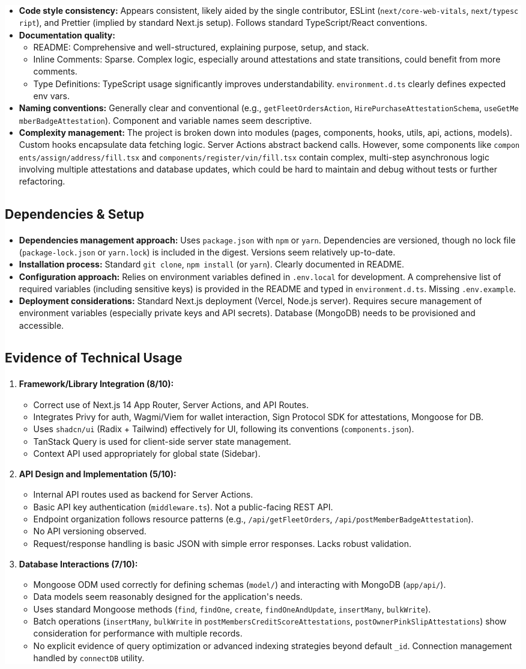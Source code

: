*   **Code style consistency:** Appears consistent, likely aided by the single contributor, ESLint (`next/core-web-vitals`, `next/typescript`), and Prettier (implied by standard Next.js setup). Follows standard TypeScript/React conventions.
*   **Documentation quality:**
    *   README: Comprehensive and well-structured, explaining purpose, setup, and stack.
    *   Inline Comments: Sparse. Complex logic, especially around attestations and state transitions, could benefit from more comments.
    *   Type Definitions: TypeScript usage significantly improves understandability. `environment.d.ts` clearly defines expected env vars.
*   **Naming conventions:** Generally clear and conventional (e.g., `getFleetOrdersAction`, `HirePurchaseAttestationSchema`, `useGetMemberBadgeAttestation`). Component and variable names seem descriptive.
*   **Complexity management:** The project is broken down into modules (pages, components, hooks, utils, api, actions, models). Custom hooks encapsulate data fetching logic. Server Actions abstract backend calls. However, some components like `components/assign/address/fill.tsx` and `components/register/vin/fill.tsx` contain complex, multi-step asynchronous logic involving multiple attestations and database updates, which could be hard to maintain and debug without tests or further refactoring.

## Dependencies & Setup

*   **Dependencies management approach:** Uses `package.json` with `npm` or `yarn`. Dependencies are versioned, though no lock file (`package-lock.json` or `yarn.lock`) is included in the digest. Versions seem relatively up-to-date.
*   **Installation process:** Standard `git clone`, `npm install` (or `yarn`). Clearly documented in README.
*   **Configuration approach:** Relies on environment variables defined in `.env.local` for development. A comprehensive list of required variables (including sensitive keys) is provided in the README and typed in `environment.d.ts`. Missing `.env.example`.
*   **Deployment considerations:** Standard Next.js deployment (Vercel, Node.js server). Requires secure management of environment variables (especially private keys and API secrets). Database (MongoDB) needs to be provisioned and accessible.

## Evidence of Technical Usage

1.  **Framework/Library Integration (8/10):**
    *   Correct use of Next.js 14 App Router, Server Actions, and API Routes.
    *   Integrates Privy for auth, Wagmi/Viem for wallet interaction, Sign Protocol SDK for attestations, Mongoose for DB.
    *   Uses `shadcn/ui` (Radix + Tailwind) effectively for UI, following its conventions (`components.json`).
    *   TanStack Query is used for client-side server state management.
    *   Context API used appropriately for global state (Sidebar).

2.  **API Design and Implementation (5/10):**
    *   Internal API routes used as backend for Server Actions.
    *   Basic API key authentication (`middleware.ts`). Not a public-facing REST API.
    *   Endpoint organization follows resource patterns (e.g., `/api/getFleetOrders`, `/api/postMemberBadgeAttestation`).
    *   No API versioning observed.
    *   Request/response handling is basic JSON with simple error responses. Lacks robust validation.

3.  **Database Interactions (7/10):**
    *   Mongoose ODM used correctly for defining schemas (`model/`) and interacting with MongoDB (`app/api/`).
    *   Data models seem reasonably designed for the application's needs.
    *   Uses standard Mongoose methods (`find`, `findOne`, `create`, `findOneAndUpdate`, `insertMany`, `bulkWrite`).
    *   Batch operations (`insertMany`, `bulkWrite` in `postMembersCreditScoreAttestations`, `postOwnerPinkSlipAttestations`) show consideration for performance with multiple records.
    *   No explicit evidence of query optimization or advanced indexing strategies beyond default `_id`. Connection management handled by `connectDB` utility.
